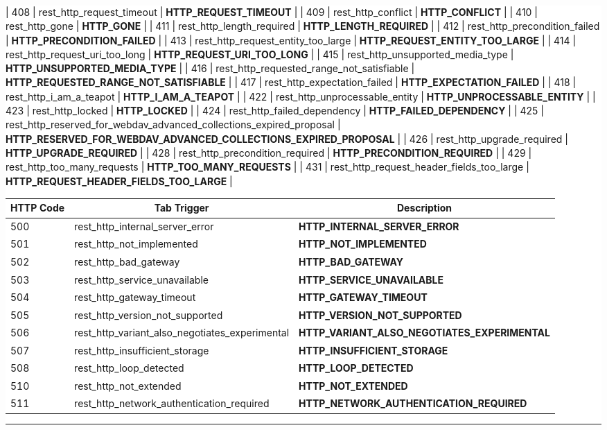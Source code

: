 | 408 | rest_http_request_timeout | **HTTP_REQUEST_TIMEOUT** |
| 409 | rest_http_conflict | **HTTP_CONFLICT** |
| 410 | rest_http_gone | **HTTP_GONE** |
| 411 | rest_http_length_required | **HTTP_LENGTH_REQUIRED** |
| 412 | rest_http_precondition_failed | **HTTP_PRECONDITION_FAILED** |
| 413 | rest_http_request_entity_too_large | **HTTP_REQUEST_ENTITY_TOO_LARGE** |
| 414 | rest_http_request_uri_too_long | **HTTP_REQUEST_URI_TOO_LONG** |
| 415 | rest_http_unsupported_media_type | **HTTP_UNSUPPORTED_MEDIA_TYPE** |
| 416 | rest_http_requested_range_not_satisfiable | **HTTP_REQUESTED_RANGE_NOT_SATISFIABLE** |
| 417 | rest_http_expectation_failed | **HTTP_EXPECTATION_FAILED** |
| 418 | rest_http_i_am_a_teapot | **HTTP_I_AM_A_TEAPOT** |
| 422 | rest_http_unprocessable_entity | **HTTP_UNPROCESSABLE_ENTITY** |
| 423 | rest_http_locked | **HTTP_LOCKED** |
| 424 | rest_http_failed_dependency | **HTTP_FAILED_DEPENDENCY** |
| 425 | rest_http_reserved_for_webdav_advanced_collections_expired_proposal | **HTTP_RESERVED_FOR_WEBDAV_ADVANCED_COLLECTIONS_EXPIRED_PROPOSAL** |
| 426 | rest_http_upgrade_required | **HTTP_UPGRADE_REQUIRED** |
| 428 | rest_http_precondition_required | **HTTP_PRECONDITION_REQUIRED** |
| 429 | rest_http_too_many_requests | **HTTP_TOO_MANY_REQUESTS** |
| 431 | rest_http_request_header_fields_too_large | **HTTP_REQUEST_HEADER_FIELDS_TOO_LARGE** |

| HTTP Code | Tab Trigger | Description |
|-----------|-------------|-------------|
| 500 | rest_http_internal_server_error | **HTTP_INTERNAL_SERVER_ERROR** |
| 501 | rest_http_not_implemented | **HTTP_NOT_IMPLEMENTED** |
| 502 | rest_http_bad_gateway | **HTTP_BAD_GATEWAY** |
| 503 | rest_http_service_unavailable | **HTTP_SERVICE_UNAVAILABLE** |
| 504 | rest_http_gateway_timeout | **HTTP_GATEWAY_TIMEOUT** |
| 505 | rest_http_version_not_supported | **HTTP_VERSION_NOT_SUPPORTED** |
| 506 | rest_http_variant_also_negotiates_experimental | **HTTP_VARIANT_ALSO_NEGOTIATES_EXPERIMENTAL** |
| 507 | rest_http_insufficient_storage | **HTTP_INSUFFICIENT_STORAGE** |
| 508 | rest_http_loop_detected | **HTTP_LOOP_DETECTED** |
| 510 | rest_http_not_extended | **HTTP_NOT_EXTENDED** |
| 511 | rest_http_network_authentication_required | **HTTP_NETWORK_AUTHENTICATION_REQUIRED** |

---